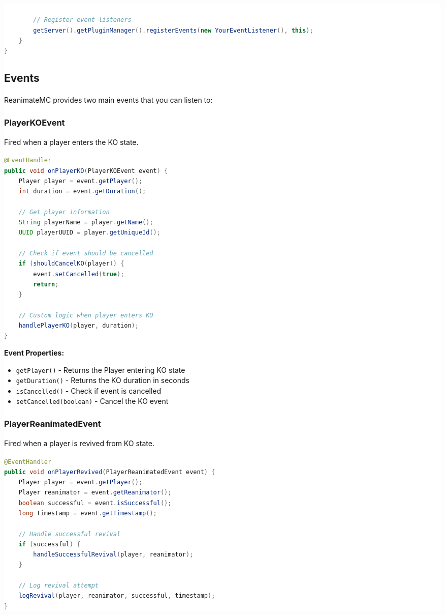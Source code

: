 ```java
        
        // Register event listeners
        getServer().getPluginManager().registerEvents(new YourEventListener(), this);
    }
}
```

## Events

ReanimateMC provides two main events that you can listen to:

### PlayerKOEvent
Fired when a player enters the KO state.

```java
@EventHandler
public void onPlayerKO(PlayerKOEvent event) {
    Player player = event.getPlayer();
    int duration = event.getDuration();
    
    // Get player information
    String playerName = player.getName();
    UUID playerUUID = player.getUniqueId();
    
    // Check if event should be cancelled
    if (shouldCancelKO(player)) {
        event.setCancelled(true);
        return;
    }
    
    // Custom logic when player enters KO
    handlePlayerKO(player, duration);
}
```

**Event Properties:**
- `getPlayer()` - Returns the Player entering KO state
- `getDuration()` - Returns the KO duration in seconds
- `isCancelled()` - Check if event is cancelled
- `setCancelled(boolean)` - Cancel the KO event

### PlayerReanimatedEvent
Fired when a player is revived from KO state.

```java
@EventHandler
public void onPlayerRevived(PlayerReanimatedEvent event) {
    Player player = event.getPlayer();
    Player reanimator = event.getReanimator();
    boolean successful = event.isSuccessful();
    long timestamp = event.getTimestamp();
    
    // Handle successful revival
    if (successful) {
        handleSuccessfulRevival(player, reanimator);
    }
    
    // Log revival attempt
    logRevival(player, reanimator, successful, timestamp);
}
```
